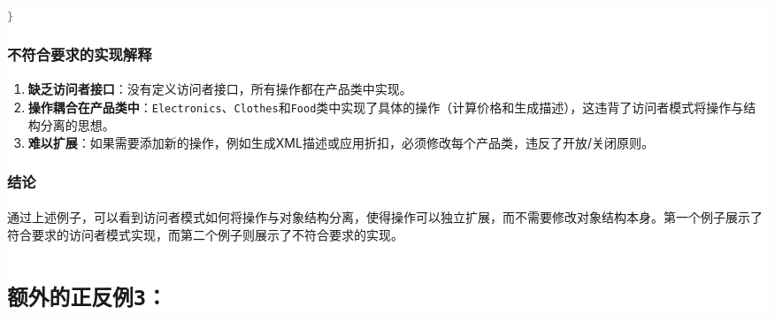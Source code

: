 ```cpp
}
```

### 不符合要求的实现解释

1. **缺乏访问者接口**：没有定义访问者接口，所有操作都在产品类中实现。
2. **操作耦合在产品类中**：`Electronics`、`Clothes`和`Food`类中实现了具体的操作（计算价格和生成描述），这违背了访问者模式将操作与结构分离的思想。
3. **难以扩展**：如果需要添加新的操作，例如生成XML描述或应用折扣，必须修改每个产品类，违反了开放/关闭原则。

### 结论

通过上述例子，可以看到访问者模式如何将操作与对象结构分离，使得操作可以独立扩展，而不需要修改对象结构本身。第一个例子展示了符合要求的访问者模式实现，而第二个例子则展示了不符合要求的实现。



# **`额外的正反例3：`**



